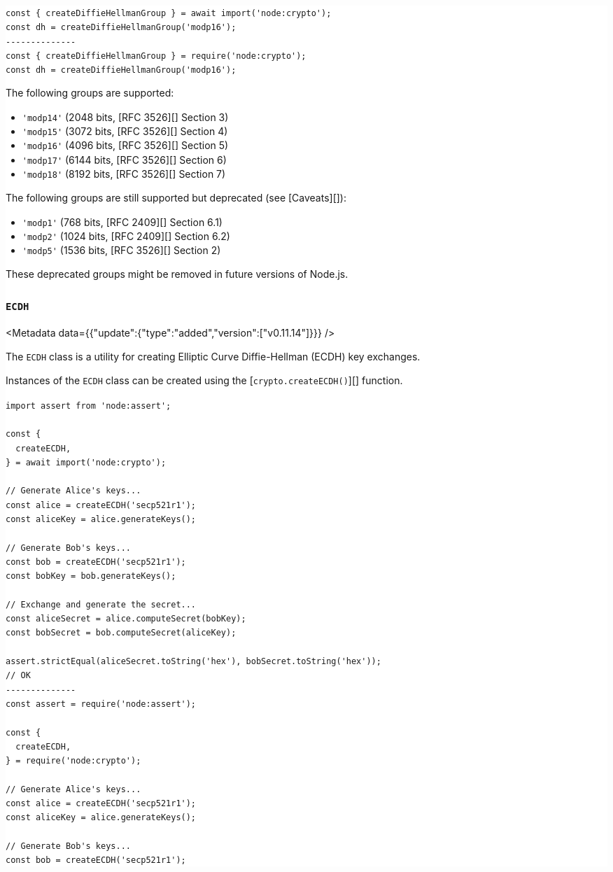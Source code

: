 ```mjs|cjs
const { createDiffieHellmanGroup } = await import('node:crypto');
const dh = createDiffieHellmanGroup('modp16');
--------------
const { createDiffieHellmanGroup } = require('node:crypto');
const dh = createDiffieHellmanGroup('modp16');
```

The following groups are supported:

* `'modp14'` (2048 bits, [RFC 3526][] Section 3)
* `'modp15'` (3072 bits, [RFC 3526][] Section 4)
* `'modp16'` (4096 bits, [RFC 3526][] Section 5)
* `'modp17'` (6144 bits, [RFC 3526][] Section 6)
* `'modp18'` (8192 bits, [RFC 3526][] Section 7)

The following groups are still supported but deprecated (see [Caveats][]):

* `'modp1'` (768 bits, [RFC 2409][] Section 6.1) <span class="deprecated-inline"></span>
* `'modp2'` (1024 bits, [RFC 2409][] Section 6.2) <span class="deprecated-inline"></span>
* `'modp5'` (1536 bits, [RFC 3526][] Section 2) <span class="deprecated-inline"></span>

These deprecated groups might be removed in future versions of Node.js.

### <DataTag tag="C" /> `ECDH`

<Metadata data={{"update":{"type":"added","version":["v0.11.14"]}}} />

The `ECDH` class is a utility for creating Elliptic Curve Diffie-Hellman (ECDH)
key exchanges.

Instances of the `ECDH` class can be created using the
[`crypto.createECDH()`][] function.

```mjs|cjs
import assert from 'node:assert';

const {
  createECDH,
} = await import('node:crypto');

// Generate Alice's keys...
const alice = createECDH('secp521r1');
const aliceKey = alice.generateKeys();

// Generate Bob's keys...
const bob = createECDH('secp521r1');
const bobKey = bob.generateKeys();

// Exchange and generate the secret...
const aliceSecret = alice.computeSecret(bobKey);
const bobSecret = bob.computeSecret(aliceKey);

assert.strictEqual(aliceSecret.toString('hex'), bobSecret.toString('hex'));
// OK
--------------
const assert = require('node:assert');

const {
  createECDH,
} = require('node:crypto');

// Generate Alice's keys...
const alice = createECDH('secp521r1');
const aliceKey = alice.generateKeys();

// Generate Bob's keys...
const bob = createECDH('secp521r1');
```